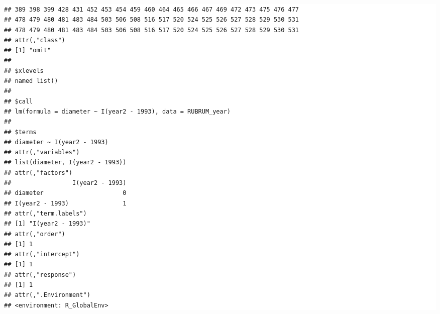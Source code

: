     ## 389 398 399 428 431 452 453 454 459 460 464 465 466 467 469 472 473 475 476 477 
    ## 478 479 480 481 483 484 503 506 508 516 517 520 524 525 526 527 528 529 530 531 
    ## 478 479 480 481 483 484 503 506 508 516 517 520 524 525 526 527 528 529 530 531 
    ## attr(,"class")
    ## [1] "omit"
    ## 
    ## $xlevels
    ## named list()
    ## 
    ## $call
    ## lm(formula = diameter ~ I(year2 - 1993), data = RUBRUM_year)
    ## 
    ## $terms
    ## diameter ~ I(year2 - 1993)
    ## attr(,"variables")
    ## list(diameter, I(year2 - 1993))
    ## attr(,"factors")
    ##                 I(year2 - 1993)
    ## diameter                      0
    ## I(year2 - 1993)               1
    ## attr(,"term.labels")
    ## [1] "I(year2 - 1993)"
    ## attr(,"order")
    ## [1] 1
    ## attr(,"intercept")
    ## [1] 1
    ## attr(,"response")
    ## [1] 1
    ## attr(,".Environment")
    ## <environment: R_GlobalEnv>